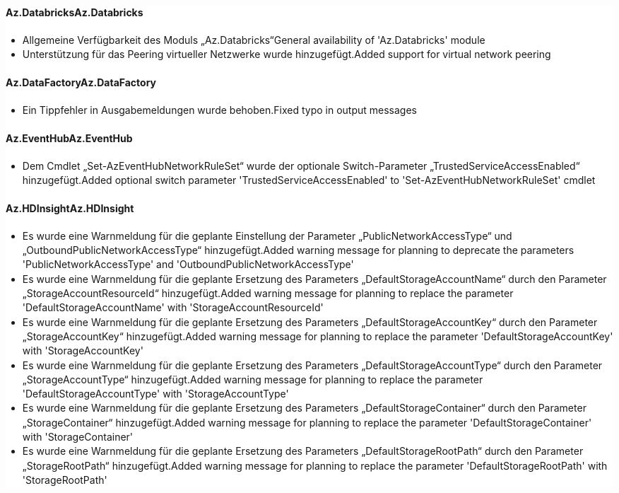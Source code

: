 #### <a name="azdatabricks"></a><span data-ttu-id="3cc4a-113">Az.Databricks</span><span class="sxs-lookup"><span data-stu-id="3cc4a-113">Az.Databricks</span></span>
* <span data-ttu-id="3cc4a-114">Allgemeine Verfügbarkeit des Moduls „Az.Databricks“</span><span class="sxs-lookup"><span data-stu-id="3cc4a-114">General availability of 'Az.Databricks' module</span></span>
* <span data-ttu-id="3cc4a-115">Unterstützung für das Peering virtueller Netzwerke wurde hinzugefügt.</span><span class="sxs-lookup"><span data-stu-id="3cc4a-115">Added support for virtual network peering</span></span>

#### <a name="azdatafactory"></a><span data-ttu-id="3cc4a-116">Az.DataFactory</span><span class="sxs-lookup"><span data-stu-id="3cc4a-116">Az.DataFactory</span></span>
* <span data-ttu-id="3cc4a-117">Ein Tippfehler in Ausgabemeldungen wurde behoben.</span><span class="sxs-lookup"><span data-stu-id="3cc4a-117">Fixed typo in output messages</span></span>

#### <a name="azeventhub"></a><span data-ttu-id="3cc4a-118">Az.EventHub</span><span class="sxs-lookup"><span data-stu-id="3cc4a-118">Az.EventHub</span></span>
* <span data-ttu-id="3cc4a-119">Dem Cmdlet „Set-AzEventHubNetworkRuleSet“ wurde der optionale Switch-Parameter „TrustedServiceAccessEnabled“ hinzugefügt.</span><span class="sxs-lookup"><span data-stu-id="3cc4a-119">Added optional switch parameter 'TrustedServiceAccessEnabled' to 'Set-AzEventHubNetworkRuleSet' cmdlet</span></span>

#### <a name="azhdinsight"></a><span data-ttu-id="3cc4a-120">Az.HDInsight</span><span class="sxs-lookup"><span data-stu-id="3cc4a-120">Az.HDInsight</span></span>
* <span data-ttu-id="3cc4a-121">Es wurde eine Warnmeldung für die geplante Einstellung der Parameter „PublicNetworkAccessType“ und „OutboundPublicNetworkAccessType“ hinzugefügt.</span><span class="sxs-lookup"><span data-stu-id="3cc4a-121">Added warning message for planning to deprecate the parameters 'PublicNetworkAccessType' and 'OutboundPublicNetworkAccessType'</span></span>
* <span data-ttu-id="3cc4a-122">Es wurde eine Warnmeldung für die geplante Ersetzung des Parameters „DefaultStorageAccountName“ durch den Parameter „StorageAccountResourceId“ hinzugefügt.</span><span class="sxs-lookup"><span data-stu-id="3cc4a-122">Added warning message for planning to replace the parameter 'DefaultStorageAccountName' with 'StorageAccountResourceId'</span></span>
* <span data-ttu-id="3cc4a-123">Es wurde eine Warnmeldung für die geplante Ersetzung des Parameters „DefaultStorageAccountKey“ durch den Parameter „StorageAccountKey“ hinzugefügt.</span><span class="sxs-lookup"><span data-stu-id="3cc4a-123">Added warning message for planning to replace the parameter 'DefaultStorageAccountKey' with 'StorageAccountKey'</span></span>
* <span data-ttu-id="3cc4a-124">Es wurde eine Warnmeldung für die geplante Ersetzung des Parameters „DefaultStorageAccountType“ durch den Parameter „StorageAccountType“ hinzugefügt.</span><span class="sxs-lookup"><span data-stu-id="3cc4a-124">Added warning message for planning to replace the parameter 'DefaultStorageAccountType' with 'StorageAccountType'</span></span>
* <span data-ttu-id="3cc4a-125">Es wurde eine Warnmeldung für die geplante Ersetzung des Parameters „DefaultStorageContainer“ durch den Parameter „StorageContainer“ hinzugefügt.</span><span class="sxs-lookup"><span data-stu-id="3cc4a-125">Added warning message for planning to replace the parameter 'DefaultStorageContainer' with 'StorageContainer'</span></span>
* <span data-ttu-id="3cc4a-126">Es wurde eine Warnmeldung für die geplante Ersetzung des Parameters „DefaultStorageRootPath“ durch den Parameter „StorageRootPath“ hinzugefügt.</span><span class="sxs-lookup"><span data-stu-id="3cc4a-126">Added warning message for planning to replace the parameter 'DefaultStorageRootPath' with 'StorageRootPath'</span></span>
